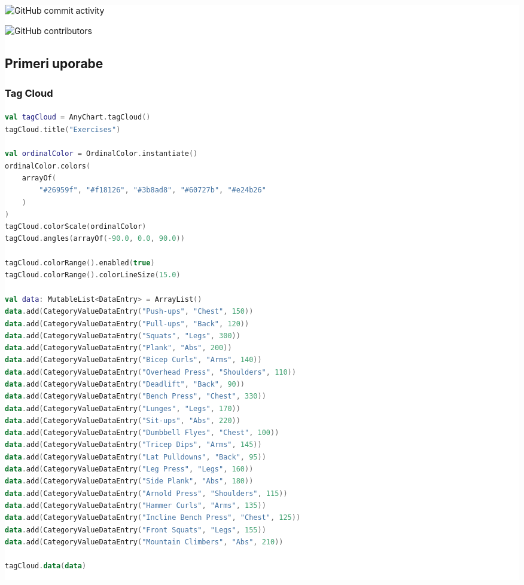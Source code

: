 ![GitHub commit activity](https://img.shields.io/github/commit-activity/m/AnyChart/AnyChart-Android)

![GitHub contributors](https://img.shields.io/github/contributors/AnyChart/AnyChart-Android)

## Primeri uporabe

### Tag Cloud

```kt
val tagCloud = AnyChart.tagCloud()
tagCloud.title("Exercises")

val ordinalColor = OrdinalColor.instantiate()
ordinalColor.colors(
    arrayOf(
        "#26959f", "#f18126", "#3b8ad8", "#60727b", "#e24b26"
    )
)
tagCloud.colorScale(ordinalColor)
tagCloud.angles(arrayOf(-90.0, 0.0, 90.0))

tagCloud.colorRange().enabled(true)
tagCloud.colorRange().colorLineSize(15.0)

val data: MutableList<DataEntry> = ArrayList()
data.add(CategoryValueDataEntry("Push-ups", "Chest", 150))
data.add(CategoryValueDataEntry("Pull-ups", "Back", 120))
data.add(CategoryValueDataEntry("Squats", "Legs", 300))
data.add(CategoryValueDataEntry("Plank", "Abs", 200))
data.add(CategoryValueDataEntry("Bicep Curls", "Arms", 140))
data.add(CategoryValueDataEntry("Overhead Press", "Shoulders", 110))
data.add(CategoryValueDataEntry("Deadlift", "Back", 90))
data.add(CategoryValueDataEntry("Bench Press", "Chest", 330))
data.add(CategoryValueDataEntry("Lunges", "Legs", 170))
data.add(CategoryValueDataEntry("Sit-ups", "Abs", 220))
data.add(CategoryValueDataEntry("Dumbbell Flyes", "Chest", 100))
data.add(CategoryValueDataEntry("Tricep Dips", "Arms", 145))
data.add(CategoryValueDataEntry("Lat Pulldowns", "Back", 95))
data.add(CategoryValueDataEntry("Leg Press", "Legs", 160))
data.add(CategoryValueDataEntry("Side Plank", "Abs", 180))
data.add(CategoryValueDataEntry("Arnold Press", "Shoulders", 115))
data.add(CategoryValueDataEntry("Hammer Curls", "Arms", 135))
data.add(CategoryValueDataEntry("Incline Bench Press", "Chest", 125))
data.add(CategoryValueDataEntry("Front Squats", "Legs", 155))
data.add(CategoryValueDataEntry("Mountain Climbers", "Abs", 210))

tagCloud.data(data)
```

<div style="display: flex; gap: 1rem">